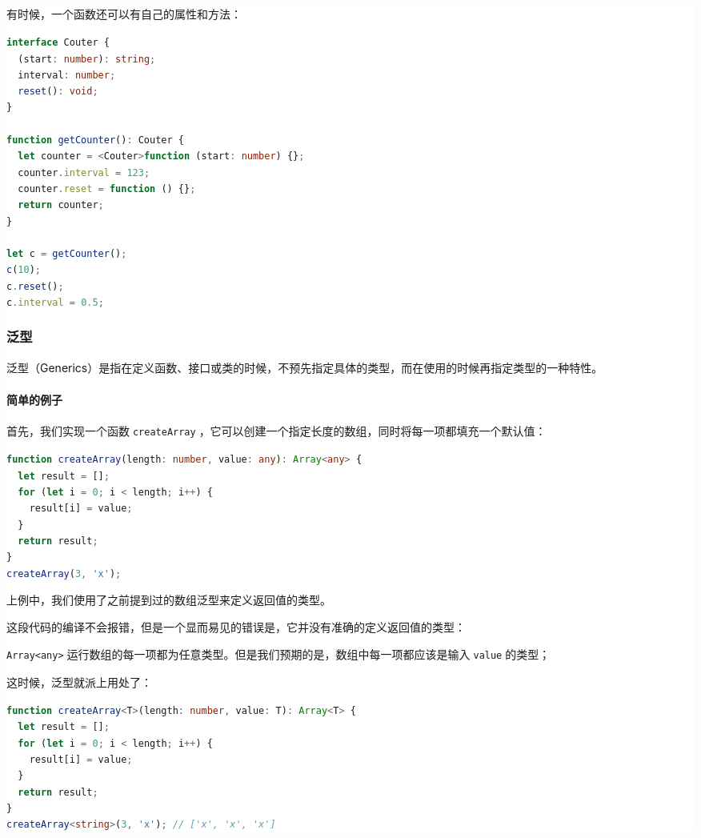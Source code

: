 有时候，一个函数还可以有自己的属性和方法：

```ts
interface Couter {
  (start: number): string;
  interval: number;
  reset(): void;
}

function getCounter(): Couter {
  let counter = <Couter>function (start: number) {};
  counter.interval = 123;
  counter.reset = function () {};
  return counter;
}

let c = getCounter();
c(10);
c.reset();
c.interval = 0.5;
```

### 泛型

泛型（Generics）是指在定义函数、接口或类的时候，不预先指定具体的类型，而在使用的时候再指定类型的一种特性。

#### **简单的例子**

首先，我们实现一个函数 `createArray` ，它可以创建一个指定长度的数组，同时将每一项都填充一个默认值：

```ts
function createArray(length: number, value: any): Array<any> {
  let result = [];
  for (let i = 0; i < length; i++) {
    result[i] = value;
  }
  return result;
}
createArray(3, 'x');
```

上例中，我们使用了之前提到过的数组泛型来定义返回值的类型。

这段代码的编译不会报错，但是一个显而易见的错误是，它并没有准确的定义返回值的类型：

`Array<any>` 运行数组的每一项都为任意类型。但是我们预期的是，数组中每一项都应该是输入 `value` 的类型；

这时候，泛型就派上用处了：

```ts
function createArray<T>(length: number, value: T): Array<T> {
  let result = [];
  for (let i = 0; i < length; i++) {
    result[i] = value;
  }
  return result;
}
createArray<string>(3, 'x'); // ['x', 'x', 'x']
```


  [propName: string]: any;
  [propName: string]: string;
  [propName: string]: any;
  [propName: string]: any;
  [index: number]: number;